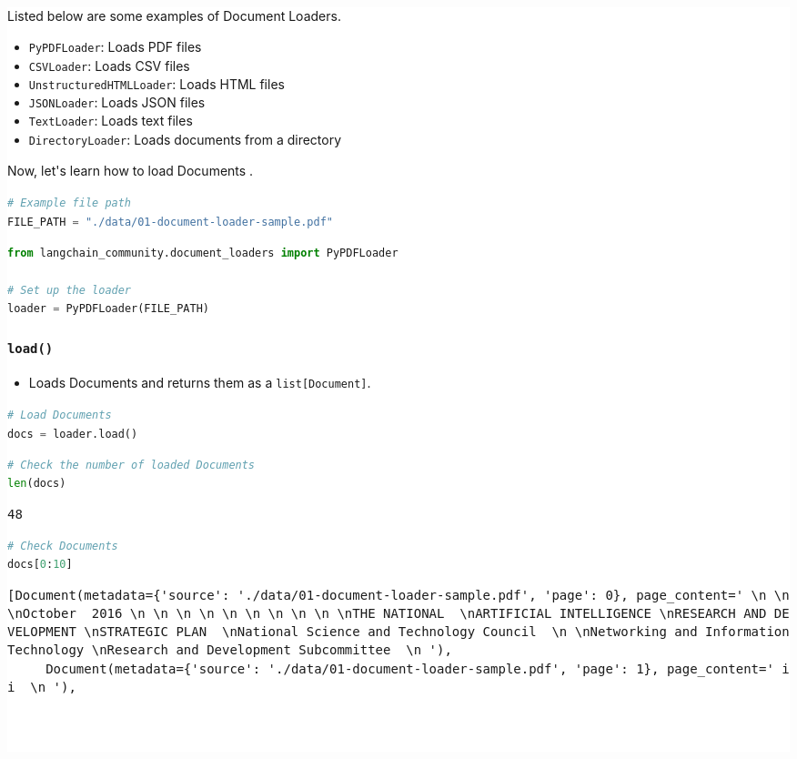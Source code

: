 Listed below are some examples of Document Loaders.

- `PyPDFLoader`: Loads PDF files
- `CSVLoader`: Loads CSV files
- `UnstructuredHTMLLoader`: Loads HTML files
- `JSONLoader`: Loads JSON files
- `TextLoader`: Loads text files
- `DirectoryLoader`: Loads documents from a directory

Now, let's learn how to load Documents .

```python
# Example file path
FILE_PATH = "./data/01-document-loader-sample.pdf"
```

```python
from langchain_community.document_loaders import PyPDFLoader

# Set up the loader
loader = PyPDFLoader(FILE_PATH)
```

### `load()`

- Loads Documents and returns them as a `list[Document]`.

```python
# Load Documents
docs = loader.load()
```

```python
# Check the number of loaded Documents
len(docs)
```




<pre class="custom">48</pre>



```python
# Check Documents
docs[0:10]
```




<pre class="custom">[Document(metadata={'source': './data/01-document-loader-sample.pdf', 'page': 0}, page_content=' \n \n \nOctober  2016 \n \n \n \n \n \n \n \n \n \nTHE NATIONAL  \nARTIFICIAL INTELLIGENCE \nRESEARCH AND DEVELOPMENT \nSTRATEGIC PLAN  \nNational Science and Technology Council  \n \nNetworking and Information Technology \nResearch and Development Subcommittee  \n '),
     Document(metadata={'source': './data/01-document-loader-sample.pdf', 'page': 1}, page_content=' ii  \n '),
